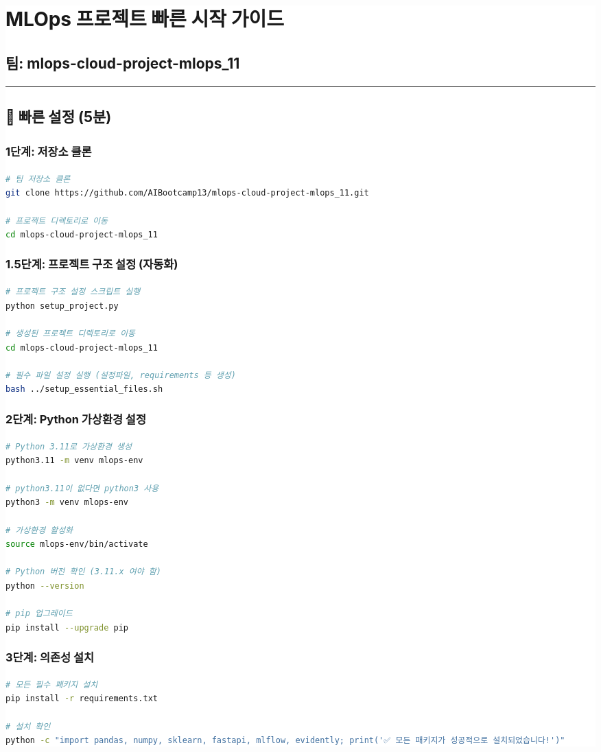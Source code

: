 # MLOps 프로젝트 빠른 시작 가이드
## 팀: mlops-cloud-project-mlops_11

---

## 🚀 빠른 설정 (5분)

### 1단계: 저장소 클론
```bash
# 팀 저장소 클론
git clone https://github.com/AIBootcamp13/mlops-cloud-project-mlops_11.git

# 프로젝트 디렉토리로 이동
cd mlops-cloud-project-mlops_11
```

### 1.5단계: 프로젝트 구조 설정 (자동화)
```bash
# 프로젝트 구조 설정 스크립트 실행
python setup_project.py

# 생성된 프로젝트 디렉토리로 이동
cd mlops-cloud-project-mlops_11

# 필수 파일 설정 실행 (설정파일, requirements 등 생성)
bash ../setup_essential_files.sh
```

### 2단계: Python 가상환경 설정
```bash
# Python 3.11로 가상환경 생성
python3.11 -m venv mlops-env

# python3.11이 없다면 python3 사용
python3 -m venv mlops-env

# 가상환경 활성화
source mlops-env/bin/activate

# Python 버전 확인 (3.11.x 여야 함)
python --version

# pip 업그레이드
pip install --upgrade pip
```

### 3단계: 의존성 설치
```bash
# 모든 필수 패키지 설치
pip install -r requirements.txt

# 설치 확인
python -c "import pandas, numpy, sklearn, fastapi, mlflow, evidently; print('✅ 모든 패키지가 성공적으로 설치되었습니다!')"
```
